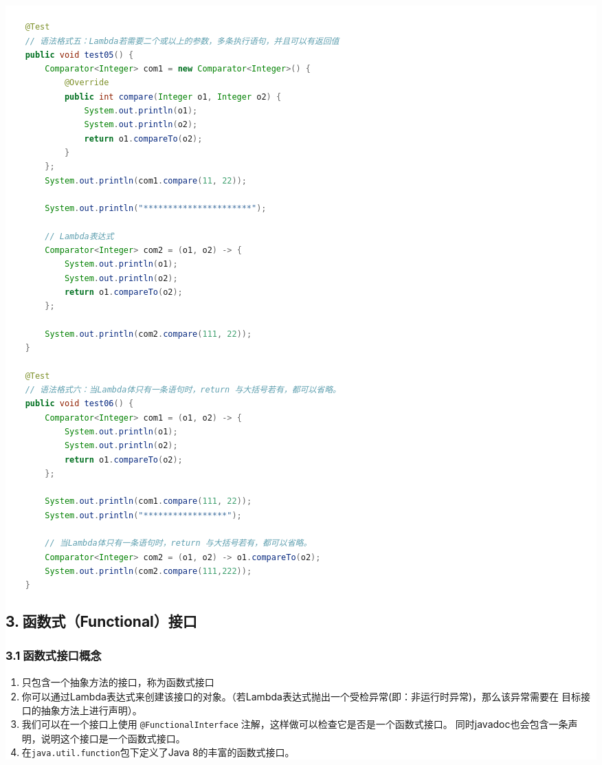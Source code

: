 ```java

    @Test
    // 语法格式五：Lambda若需要二个或以上的参数，多条执行语句，并且可以有返回值
    public void test05() {
        Comparator<Integer> com1 = new Comparator<Integer>() {
            @Override
            public int compare(Integer o1, Integer o2) {
                System.out.println(o1);
                System.out.println(o2);
                return o1.compareTo(o2);
            }
        };
        System.out.println(com1.compare(11, 22));

        System.out.println("**********************");

        // Lambda表达式
        Comparator<Integer> com2 = (o1, o2) -> {
            System.out.println(o1);
            System.out.println(o2);
            return o1.compareTo(o2);
        };

        System.out.println(com2.compare(111, 22));
    }

    @Test
    // 语法格式六：当Lambda体只有一条语句时，return 与大括号若有，都可以省略。
    public void test06() {
        Comparator<Integer> com1 = (o1, o2) -> {
            System.out.println(o1);
            System.out.println(o2);
            return o1.compareTo(o2);
        };

        System.out.println(com1.compare(111, 22));
        System.out.println("*****************");

        // 当Lambda体只有一条语句时，return 与大括号若有，都可以省略。
        Comparator<Integer> com2 = (o1, o2) -> o1.compareTo(o2);
        System.out.println(com2.compare(111,222));
    }
```


## 3. 函数式（Functional）接口

### 3.1 函数式接口概念
1. 只包含一个抽象方法的接口，称为函数式接口
2. 你可以通过Lambda表达式来创建该接口的对象。（若Lambda表达式抛出一个受检异常(即：非运行时异常)，那么该异常需要在
目标接口的抽象方法上进行声明）。
3. 我们可以在一个接口上使用 `@FunctionalInterface` 注解，这样做可以检查它是否是一个函数式接口。
   同时javadoc也会包含一条声明，说明这个接口是一个函数式接口。
4. 在`java.util.function`包下定义了Java 8的丰富的函数式接口。
